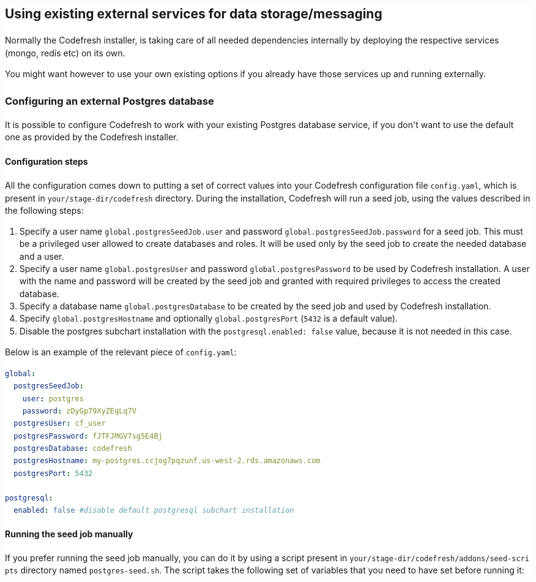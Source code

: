 

## Using existing external services for data storage/messaging

Normally the Codefresh installer, is taking care of all needed dependencies internally by deploying the respective services (mongo, redis etc) on its own.

You might want however to use your own existing options if you already have those services up and running externally.

### Configuring an external Postgres database

It is possible to configure Codefresh to work with your existing Postgres database service, if you don't want to use the default one as provided by the Codefresh installer.

#### Configuration steps

All the configuration comes down to putting a set of correct values into your Codefresh configuration file `config.yaml`, which is present in `your/stage-dir/codefresh` directory. During the installation, Codefresh will run a seed job, using the values described in the following steps:

1. Specify a user name `global.postgresSeedJob.user` and password `global.postgresSeedJob.password` for a seed job. This must be a privileged user allowed to create databases and roles. It will be used only by the seed job to create the needed database and a user.
2. Specify a user name `global.postgresUser` and password `global.postgresPassword` to be used by Codefresh installation. A user with the name and password will be created by the seed job and granted with required privileges to access the created database.
3. Specify a database name `global.postgresDatabase` to be created by the seed job and used by Codefresh installation.
4. Specify `global.postgresHostname` and optionally `global.postgresPort` (`5432` is a default value).
5. Disable the postgres subchart installation with the `postgresql.enabled: false` value, because it is not needed in this case.


Below is an example of the relevant piece of `config.yaml`:

```yaml
global:
  postgresSeedJob:
    user: postgres
    password: zDyGp79XyZEqLq7V
  postgresUser: cf_user
  postgresPassword: fJTFJMGV7sg5E4Bj
  postgresDatabase: codefresh
  postgresHostname: my-postgres.ccjog7pqzunf.us-west-2.rds.amazonaws.com
  postgresPort: 5432

postgresql:
  enabled: false #disable default postgresql subchart installation
```
#### Running the seed job manually

If you prefer running the seed job manually, you can do it by using a script present in `your/stage-dir/codefresh/addons/seed-scripts` directory named `postgres-seed.sh`. The script takes the following set of variables that you need to have set before running it:
